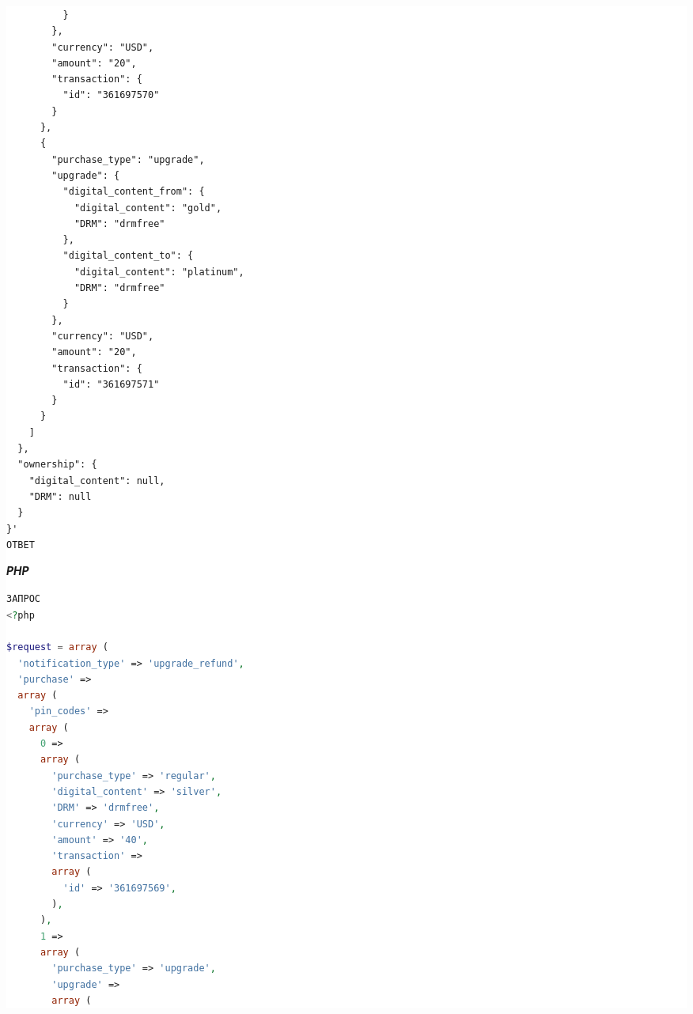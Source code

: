 ```CURL
          }
        },
        "currency": "USD",
        "amount": "20",
        "transaction": {
          "id": "361697570"
        }
      },
      {
        "purchase_type": "upgrade",
        "upgrade": {
          "digital_content_from": {
            "digital_content": "gold",
            "DRM": "drmfree"
          },
          "digital_content_to": {
            "digital_content": "platinum",
            "DRM": "drmfree"
          }
        },
        "currency": "USD",
        "amount": "20",
        "transaction": {
          "id": "361697571"
        }
      }
    ]
  },
  "ownership": {
    "digital_content": null,
    "DRM": null
  }
}'
ОТВЕТ
```

***PHP***
```PHP
ЗАПРОС
<?php

$request = array (
  'notification_type' => 'upgrade_refund',
  'purchase' =>
  array (
    'pin_codes' =>
    array (
      0 =>
      array (
        'purchase_type' => 'regular',
        'digital_content' => 'silver',
        'DRM' => 'drmfree',
        'currency' => 'USD',
        'amount' => '40',
        'transaction' =>
        array (
          'id' => '361697569',
        ),
      ),
      1 =>
      array (
        'purchase_type' => 'upgrade',
        'upgrade' =>
        array (
```